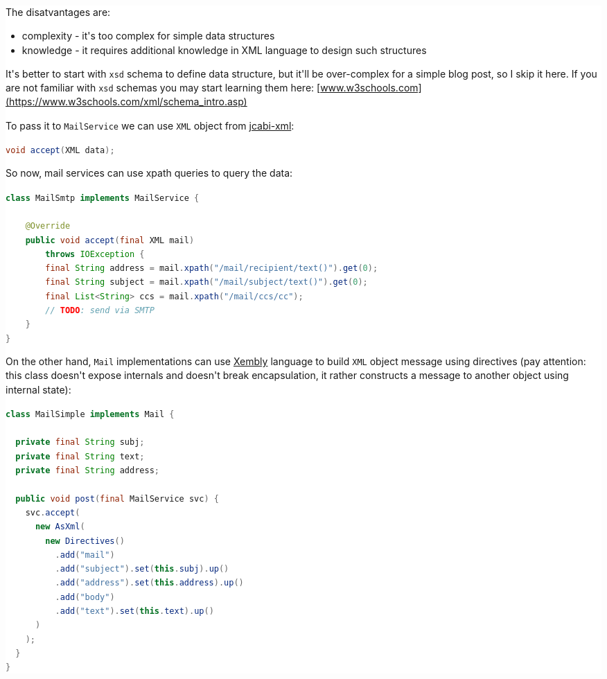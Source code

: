 The disatvantages are:
 - complexity - it's too complex for simple data structures
 - knowledge - it requires additional knowledge in XML language to design such structures


It's better to start with `xsd` schema to define data structure, but
it'll be over-complex for a simple blog post, so I skip it here.
If you are not familiar with `xsd` schemas you may start learning them
here: [www.w3schools.com](https://www.w3schools.com/xml/schema_intro.asp)

To pass it to `MailService` we can use `XML` object from
<a href="https://xml.jcabi.com/" target="_blank">jcabi-xml</a>:
```java
void accept(XML data);
```
So now, mail services can use xpath queries to query the data:
```java
class MailSmtp implements MailService {

    @Override
    public void accept(final XML mail)
        throws IOException {
        final String address = mail.xpath("/mail/recipient/text()").get(0);
        final String subject = mail.xpath("/mail/subject/text()").get(0);
        final List<String> ccs = mail.xpath("/mail/ccs/cc");
        // TODO: send via SMTP
    }
}
```

On the other hand, `Mail` implementations can use
<a href="https://github.com/yegor256/xembly" target="_blank">Xembly</a>
language to build `XML` object message using directives
(pay attention: this class doesn't expose internals and doesn't break encapsulation, it rather
constructs a message to another object using internal state):
```java
class MailSimple implements Mail {

  private final String subj;
  private final String text;
  private final String address;

  public void post(final MailService svc) {
    svc.accept(
      new AsXml(
        new Directives()
          .add("mail")
          .add("subject").set(this.subj).up()
          .add("address").set(this.address).up()
          .add("body")
          .add("text").set(this.text).up()
      )
    );
  }
}
```

